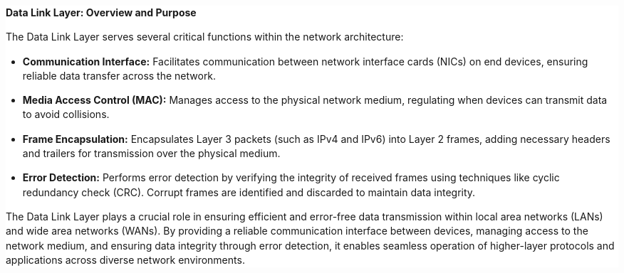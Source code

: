 
**Data Link Layer: Overview and Purpose**

The Data Link Layer serves several critical functions within the network architecture:

- **Communication Interface:** Facilitates communication between network interface cards (NICs) on end devices, ensuring reliable data transfer across the network.

- **Media Access Control (MAC):** Manages access to the physical network medium, regulating when devices can transmit data to avoid collisions.

- **Frame Encapsulation:** Encapsulates Layer 3 packets (such as IPv4 and IPv6) into Layer 2 frames, adding necessary headers and trailers for transmission over the physical medium.

- **Error Detection:** Performs error detection by verifying the integrity of received frames using techniques like cyclic redundancy check (CRC). Corrupt frames are identified and discarded to maintain data integrity.

The Data Link Layer plays a crucial role in ensuring efficient and error-free data transmission within local area networks (LANs) and wide area networks (WANs). By providing a reliable communication interface between devices, managing access to the network medium, and ensuring data integrity through error detection, it enables seamless operation of higher-layer protocols and applications across diverse network environments.

